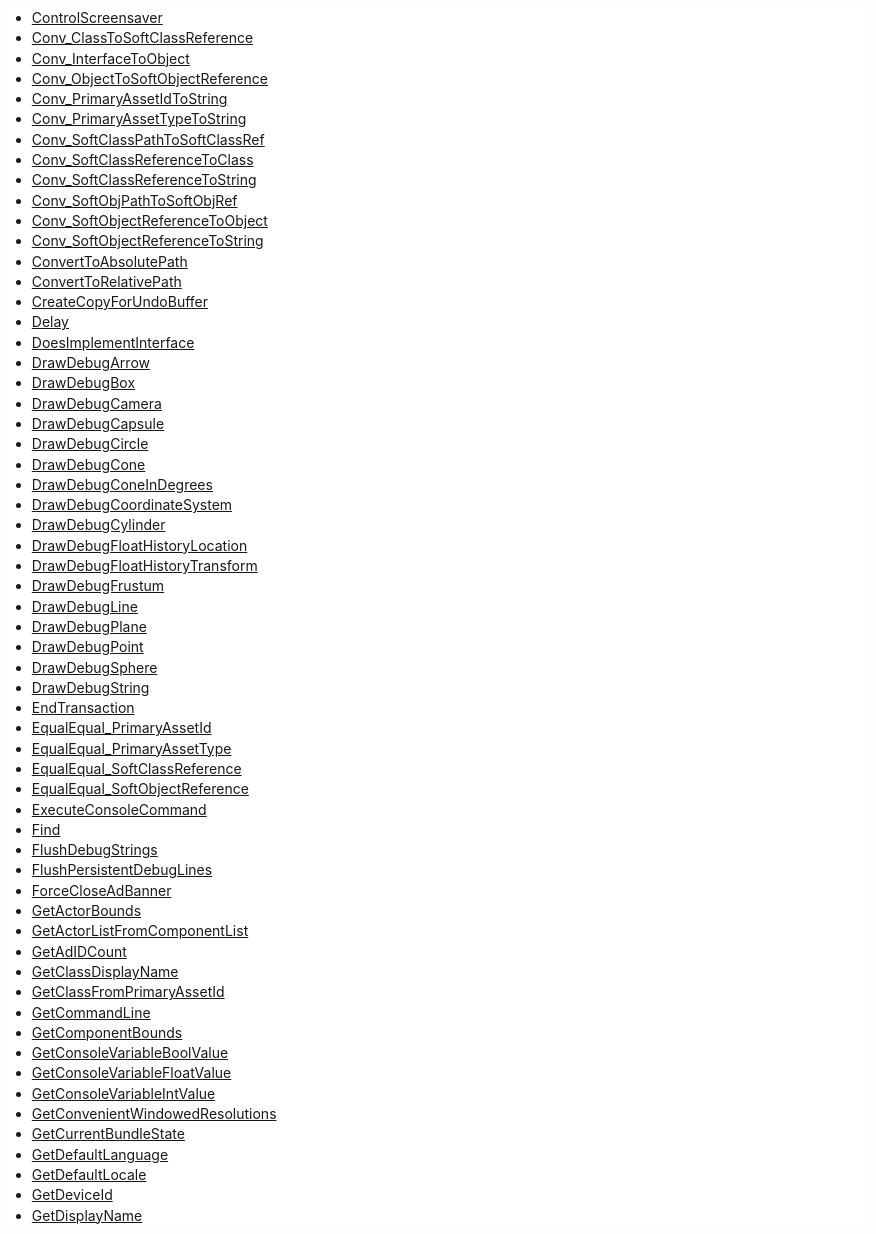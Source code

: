 - [ControlScreensaver](ue_ue.KismetSystemLibrary.md#controlscreensaver)
- [Conv\_ClassToSoftClassReference](ue_ue.KismetSystemLibrary.md#conv_classtosoftclassreference)
- [Conv\_InterfaceToObject](ue_ue.KismetSystemLibrary.md#conv_interfacetoobject)
- [Conv\_ObjectToSoftObjectReference](ue_ue.KismetSystemLibrary.md#conv_objecttosoftobjectreference)
- [Conv\_PrimaryAssetIdToString](ue_ue.KismetSystemLibrary.md#conv_primaryassetidtostring)
- [Conv\_PrimaryAssetTypeToString](ue_ue.KismetSystemLibrary.md#conv_primaryassettypetostring)
- [Conv\_SoftClassPathToSoftClassRef](ue_ue.KismetSystemLibrary.md#conv_softclasspathtosoftclassref)
- [Conv\_SoftClassReferenceToClass](ue_ue.KismetSystemLibrary.md#conv_softclassreferencetoclass)
- [Conv\_SoftClassReferenceToString](ue_ue.KismetSystemLibrary.md#conv_softclassreferencetostring)
- [Conv\_SoftObjPathToSoftObjRef](ue_ue.KismetSystemLibrary.md#conv_softobjpathtosoftobjref)
- [Conv\_SoftObjectReferenceToObject](ue_ue.KismetSystemLibrary.md#conv_softobjectreferencetoobject)
- [Conv\_SoftObjectReferenceToString](ue_ue.KismetSystemLibrary.md#conv_softobjectreferencetostring)
- [ConvertToAbsolutePath](ue_ue.KismetSystemLibrary.md#converttoabsolutepath)
- [ConvertToRelativePath](ue_ue.KismetSystemLibrary.md#converttorelativepath)
- [CreateCopyForUndoBuffer](ue_ue.KismetSystemLibrary.md#createcopyforundobuffer)
- [Delay](ue_ue.KismetSystemLibrary.md#delay)
- [DoesImplementInterface](ue_ue.KismetSystemLibrary.md#doesimplementinterface)
- [DrawDebugArrow](ue_ue.KismetSystemLibrary.md#drawdebugarrow)
- [DrawDebugBox](ue_ue.KismetSystemLibrary.md#drawdebugbox)
- [DrawDebugCamera](ue_ue.KismetSystemLibrary.md#drawdebugcamera)
- [DrawDebugCapsule](ue_ue.KismetSystemLibrary.md#drawdebugcapsule)
- [DrawDebugCircle](ue_ue.KismetSystemLibrary.md#drawdebugcircle)
- [DrawDebugCone](ue_ue.KismetSystemLibrary.md#drawdebugcone)
- [DrawDebugConeInDegrees](ue_ue.KismetSystemLibrary.md#drawdebugconeindegrees)
- [DrawDebugCoordinateSystem](ue_ue.KismetSystemLibrary.md#drawdebugcoordinatesystem)
- [DrawDebugCylinder](ue_ue.KismetSystemLibrary.md#drawdebugcylinder)
- [DrawDebugFloatHistoryLocation](ue_ue.KismetSystemLibrary.md#drawdebugfloathistorylocation)
- [DrawDebugFloatHistoryTransform](ue_ue.KismetSystemLibrary.md#drawdebugfloathistorytransform)
- [DrawDebugFrustum](ue_ue.KismetSystemLibrary.md#drawdebugfrustum)
- [DrawDebugLine](ue_ue.KismetSystemLibrary.md#drawdebugline)
- [DrawDebugPlane](ue_ue.KismetSystemLibrary.md#drawdebugplane)
- [DrawDebugPoint](ue_ue.KismetSystemLibrary.md#drawdebugpoint)
- [DrawDebugSphere](ue_ue.KismetSystemLibrary.md#drawdebugsphere)
- [DrawDebugString](ue_ue.KismetSystemLibrary.md#drawdebugstring)
- [EndTransaction](ue_ue.KismetSystemLibrary.md#endtransaction)
- [EqualEqual\_PrimaryAssetId](ue_ue.KismetSystemLibrary.md#equalequal_primaryassetid)
- [EqualEqual\_PrimaryAssetType](ue_ue.KismetSystemLibrary.md#equalequal_primaryassettype)
- [EqualEqual\_SoftClassReference](ue_ue.KismetSystemLibrary.md#equalequal_softclassreference)
- [EqualEqual\_SoftObjectReference](ue_ue.KismetSystemLibrary.md#equalequal_softobjectreference)
- [ExecuteConsoleCommand](ue_ue.KismetSystemLibrary.md#executeconsolecommand)
- [Find](ue_ue.KismetSystemLibrary.md#find)
- [FlushDebugStrings](ue_ue.KismetSystemLibrary.md#flushdebugstrings)
- [FlushPersistentDebugLines](ue_ue.KismetSystemLibrary.md#flushpersistentdebuglines)
- [ForceCloseAdBanner](ue_ue.KismetSystemLibrary.md#forcecloseadbanner)
- [GetActorBounds](ue_ue.KismetSystemLibrary.md#getactorbounds)
- [GetActorListFromComponentList](ue_ue.KismetSystemLibrary.md#getactorlistfromcomponentlist)
- [GetAdIDCount](ue_ue.KismetSystemLibrary.md#getadidcount)
- [GetClassDisplayName](ue_ue.KismetSystemLibrary.md#getclassdisplayname)
- [GetClassFromPrimaryAssetId](ue_ue.KismetSystemLibrary.md#getclassfromprimaryassetid)
- [GetCommandLine](ue_ue.KismetSystemLibrary.md#getcommandline)
- [GetComponentBounds](ue_ue.KismetSystemLibrary.md#getcomponentbounds)
- [GetConsoleVariableBoolValue](ue_ue.KismetSystemLibrary.md#getconsolevariableboolvalue)
- [GetConsoleVariableFloatValue](ue_ue.KismetSystemLibrary.md#getconsolevariablefloatvalue)
- [GetConsoleVariableIntValue](ue_ue.KismetSystemLibrary.md#getconsolevariableintvalue)
- [GetConvenientWindowedResolutions](ue_ue.KismetSystemLibrary.md#getconvenientwindowedresolutions)
- [GetCurrentBundleState](ue_ue.KismetSystemLibrary.md#getcurrentbundlestate)
- [GetDefaultLanguage](ue_ue.KismetSystemLibrary.md#getdefaultlanguage)
- [GetDefaultLocale](ue_ue.KismetSystemLibrary.md#getdefaultlocale)
- [GetDeviceId](ue_ue.KismetSystemLibrary.md#getdeviceid)
- [GetDisplayName](ue_ue.KismetSystemLibrary.md#getdisplayname)